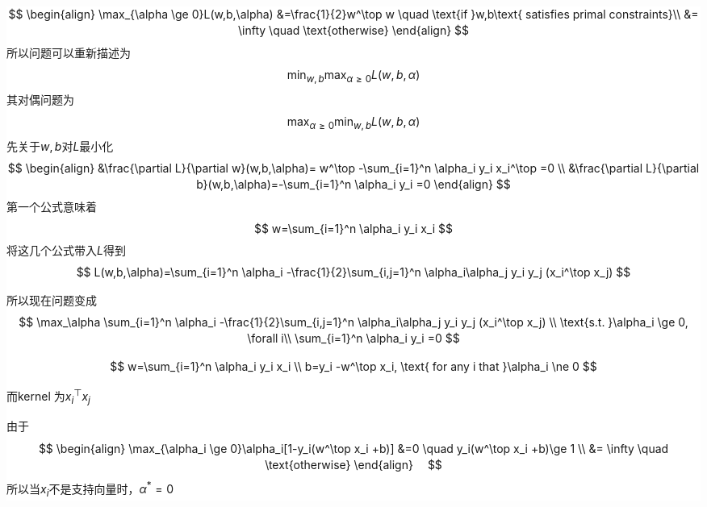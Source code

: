 $$
\begin{align}
\max_{\alpha \ge 0}L(w,b,\alpha) &=\frac{1}{2}w^\top w \quad \text{if }w,b\text{ satisfies primal constraints}\\
&= \infty \quad \text{otherwise}
\end{align}
$$
所以问题可以重新描述为
$$
\min_{w,b}\max_{\alpha \ge 0}L(w,b,\alpha) 
$$
其对偶问题为
$$
\max_{\alpha \ge 0}\min_{w,b}L(w,b,\alpha)
$$
先关于$w,b$对$L$最小化
$$
\begin{align}
&\frac{\partial L}{\partial w}(w,b,\alpha)= w^\top -\sum_{i=1}^n \alpha_i y_i x_i^\top =0	\\
&\frac{\partial L}{\partial b}(w,b,\alpha)=-\sum_{i=1}^n \alpha_i y_i =0
\end{align}
$$
第一个公式意味着
$$
w=\sum_{i=1}^n \alpha_i y_i x_i
$$
将这几个公式带入$L$得到
$$
L(w,b,\alpha)=\sum_{i=1}^n \alpha_i -\frac{1}{2}\sum_{i,j=1}^n \alpha_i\alpha_j y_i y_j (x_i^\top x_j)
$$

所以现在问题变成
$$
\max_\alpha \sum_{i=1}^n \alpha_i -\frac{1}{2}\sum_{i,j=1}^n \alpha_i\alpha_j y_i y_j (x_i^\top x_j) \\
\text{s.t. }\alpha_i \ge 0, \forall i\\
\sum_{i=1}^n \alpha_i y_i =0
$$

$$
w=\sum_{i=1}^n \alpha_i y_i x_i	\\
b=y_i -w^\top x_i, \text{ for any i that }\alpha_i \ne 0
$$

而kernel 为$x_i^\top x_j$

由于
$$
\begin{align}
\max_{\alpha_i \ge 0}\alpha_i[1-y_i(w^\top x_i +b)] &=0 \quad y_i(w^\top x_i +b)\ge 1	\\
&= \infty \quad \text{otherwise}
\end{align}　
$$
所以当$x_i$不是支持向量时，$\alpha^* =0$
